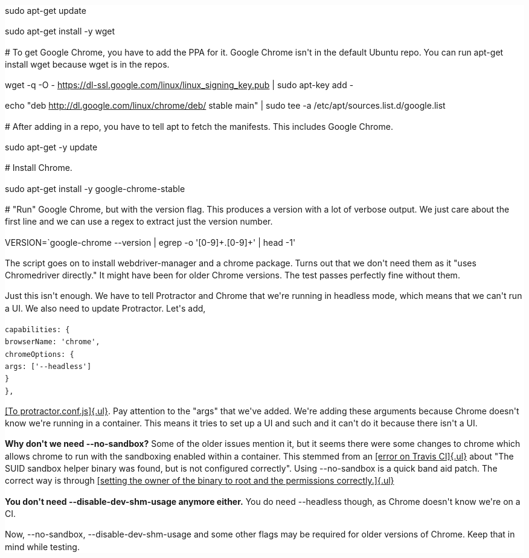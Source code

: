 sudo apt-get update

sudo apt-get install -y wget

\# To get Google Chrome, you have to add the PPA for it. Google Chrome isn't in the default Ubuntu repo. You can run apt-get install wget because wget is in the repos.

wget -q -O - https://dl-ssl.google.com/linux/linux_signing_key.pub \| sudo apt-key add -

echo \"deb http://dl.google.com/linux/chrome/deb/ stable main\" \| sudo tee -a /etc/apt/sources.list.d/google.list

\# After adding in a repo, you have to tell apt to fetch the manifests. This includes Google Chrome.

sudo apt-get -y update

\# Install Chrome.

sudo apt-get install -y google-chrome-stable

\# "Run" Google Chrome, but with the version flag. This produces a version with a lot of verbose output. We just care about the first line and we can use a regex to extract just the version number.

VERSION=\`google-chrome \--version \| egrep -o \'\[0-9\]+.\[0-9\]+\' \| head -1\'

The script goes on to install webdriver-manager and a chrome package. Turns out that we don't need them as it "uses Chromedriver directly." It might have been for older Chrome versions. The test passes perfectly fine without them.

Just this isn't enough. We have to tell Protractor and Chrome that we're running in headless mode, which means that we can't run a UI. We also need to update Protractor. Let's add,

```
capabilities: {
browserName: 'chrome',
chromeOptions: {
args: ['--headless']
}
},
```

[[To protractor.conf.js]{.ul}](https://www.protractortest.org/#/browser-setup). Pay attention to the "args" that we've added. We're adding these arguments because Chrome doesn't know we're running in a container. This means it tries to set up a UI and such and it can't do it because there isn't a UI.

**Why don't we need \--no-sandbox?** Some of the older issues mention it, but it seems there were some changes to chrome which allows chrome to run with the sandboxing enabled within a container. This stemmed from an [[error on Travis CI]{.ul}](https://docs.travis-ci.com/user/chrome#karma-chrome-launcher) about "The SUID sandbox helper binary was found, but is not configured correctly". Using \--no-sandbox is a quick band aid patch. The correct way is through [[setting the owner of the binary to root and the permissions correctly.]{.ul}](https://github.com/electron/electron/issues/17972)

**You don't need \--disable-dev-shm-usage anymore either.** You do need \--headless though, as Chrome doesn't know we're on a CI.

Now, \--no-sandbox, \--disable-dev-shm-usage and some other flags may be required for older versions of Chrome. Keep that in mind while testing.
